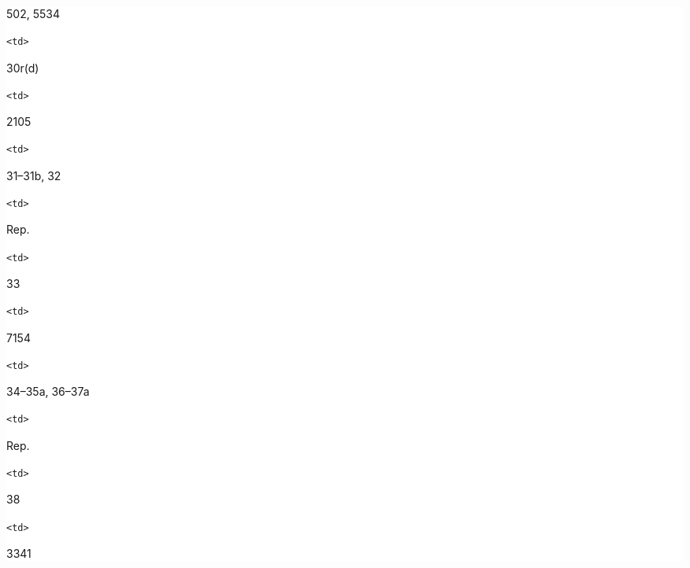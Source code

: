 502, 5534  </td>

  </tr>

  <tr>

    <td> 

30r(d)  </td>

    <td> 

2105  </td>

  </tr>

  <tr>

    <td> 

31–31b, 32  </td>

    <td> 

Rep.  </td>

  </tr>

  <tr>

    <td> 

33  </td>

    <td> 

7154  </td>

  </tr>

  <tr>

    <td> 

34–35a, 36–37a  </td>

    <td> 

Rep.  </td>

  </tr>

  <tr>

    <td> 

38  </td>

    <td> 

3341  </td>

  </tr>

  <tr>
